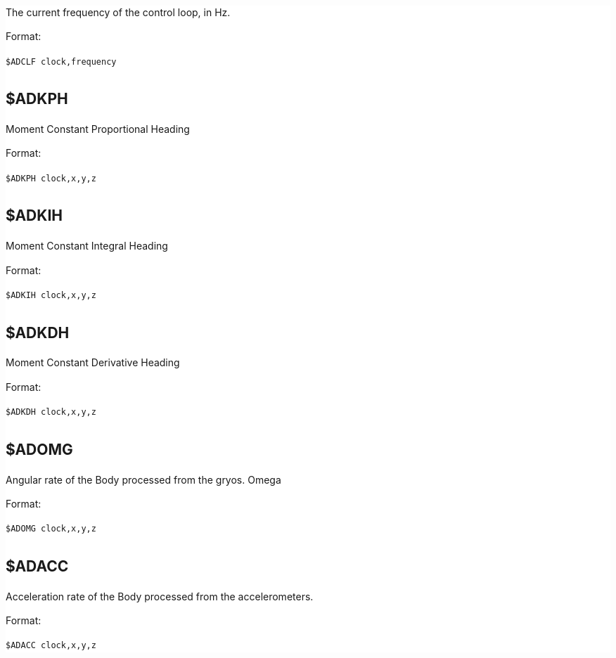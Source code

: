 The current frequency of the control loop, in Hz.

Format:

`$ADCLF clock,frequency`

## $ADKPH ##

Moment Constant Proportional Heading

Format:

`$ADKPH clock,x,y,z`

## $ADKIH ##

Moment Constant Integral Heading

Format:

`$ADKIH clock,x,y,z`

## $ADKDH ##

Moment Constant Derivative Heading

Format:

`$ADKDH clock,x,y,z`

## $ADOMG ##

Angular rate of the Body processed from the gryos. Omega

Format:

`$ADOMG clock,x,y,z`

## $ADACC ##

Acceleration rate of the Body processed from the accelerometers.

Format:

`$ADACC clock,x,y,z`